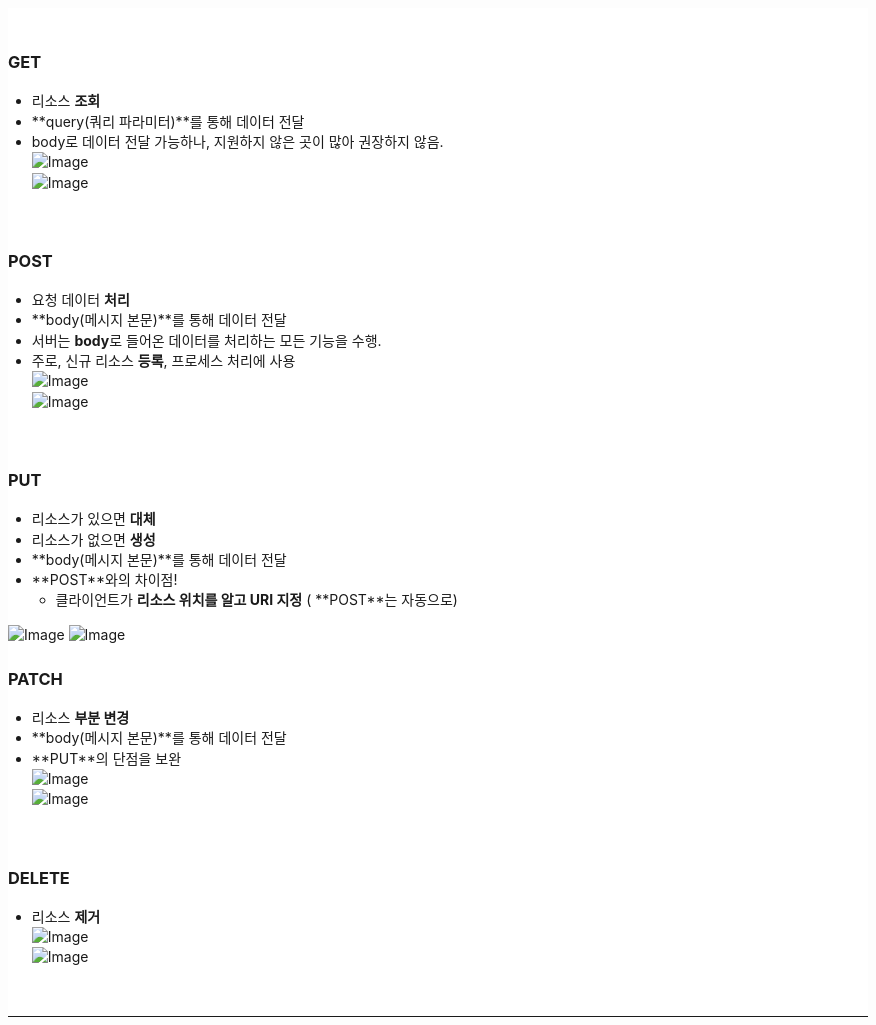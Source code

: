<br>

### **<span class="purplepen">GET</span>**

- 리소스 **조회**  
- **query(쿼리 파라미터)**를 통해 데이터 전달  
- body로 데이터 전달 가능하나, 지원하지 않은 곳이 많아 권장하지 않음.   
  <img width="910" height="307" alt="Image" src="https://github.com/user-attachments/assets/b0a32721-d589-467c-a1be-ba290b2e6ec8" />  
  <img width="905" height="374" alt="Image" src="https://github.com/user-attachments/assets/59fdabc6-18ba-43fa-ad91-8fd1048a32f1" />  
<br>  

### **<span class="purplepen">POST</span>**

- 요청 데이터 **처리**  
- **body(메시지 본문)**를 통해 데이터 전달  
- 서버는 **body**로 들어온 데이터를 처리하는 모든 기능을 수행.    
- 주로, <span class="yellow2pen">신규 리소스 **등록**</span>, <span class="yellow2pen">프로세스 처리</span>에 사용   
  <img width="882" height="335" alt="Image" src="https://github.com/user-attachments/assets/6faddc89-8672-4fc7-aca0-5bda90161336" />  
  <img width="910" height="395" alt="Image" src="https://github.com/user-attachments/assets/7d19a218-963e-42cf-bc70-76c639084b38" />  
<br>  

### **<span class="purplepen">PUT</span>**
- 리소스가 있으면 **대체**  
- 리소스가 없으면 **생성**  
- **body(메시지 본문)**를 통해 데이터 전달  
-  **<span class="purplepen">POST</span>**와의 <span class="redpen">차이점</span>!  
    - <span class="yellow2pen">클라이언트가 **리소스 위치를 알고 URI 지정**</span> ( **<span class="purplepen">POST</span>**는 자동으로)  
  <img width="1020" height="640" alt="Image" src="https://github.com/user-attachments/assets/18eba32d-23f7-47bc-92ac-8f6bbb767622" />  
  <img width="974" height="654" alt="Image" src="https://github.com/user-attachments/assets/ed14f8c2-1da9-4502-9c44-0f414e12f4ac" />  
<br>  

### **<span class="purplepen">PATCH</span>**
- 리소스 **부분 변경**  
- **body(메시지 본문)**를 통해 데이터 전달  
- **<span class="purplepen">PUT</span>**의 단점을 보완  
  <img width="993" height="311" alt="Image" src="https://github.com/user-attachments/assets/9ad8cd46-7988-47f8-a852-9dad7b64f4b5" />  
  <img width="955" height="318" alt="Image" src="https://github.com/user-attachments/assets/6ef11597-605c-4395-821c-e919e20ded20" />  
<br>  

### **<span class="purplepen">DELETE</span>**
- 리소스 **제거**   
  <img width="1028" height="296" alt="Image" src="https://github.com/user-attachments/assets/74c094e9-cdbb-42a7-ad83-fd39e17d0a3c" />  
  <img width="942" height="310" alt="Image" src="https://github.com/user-attachments/assets/2f746803-2da6-432f-ab7f-0882ed5067db" />   
<br>  

---